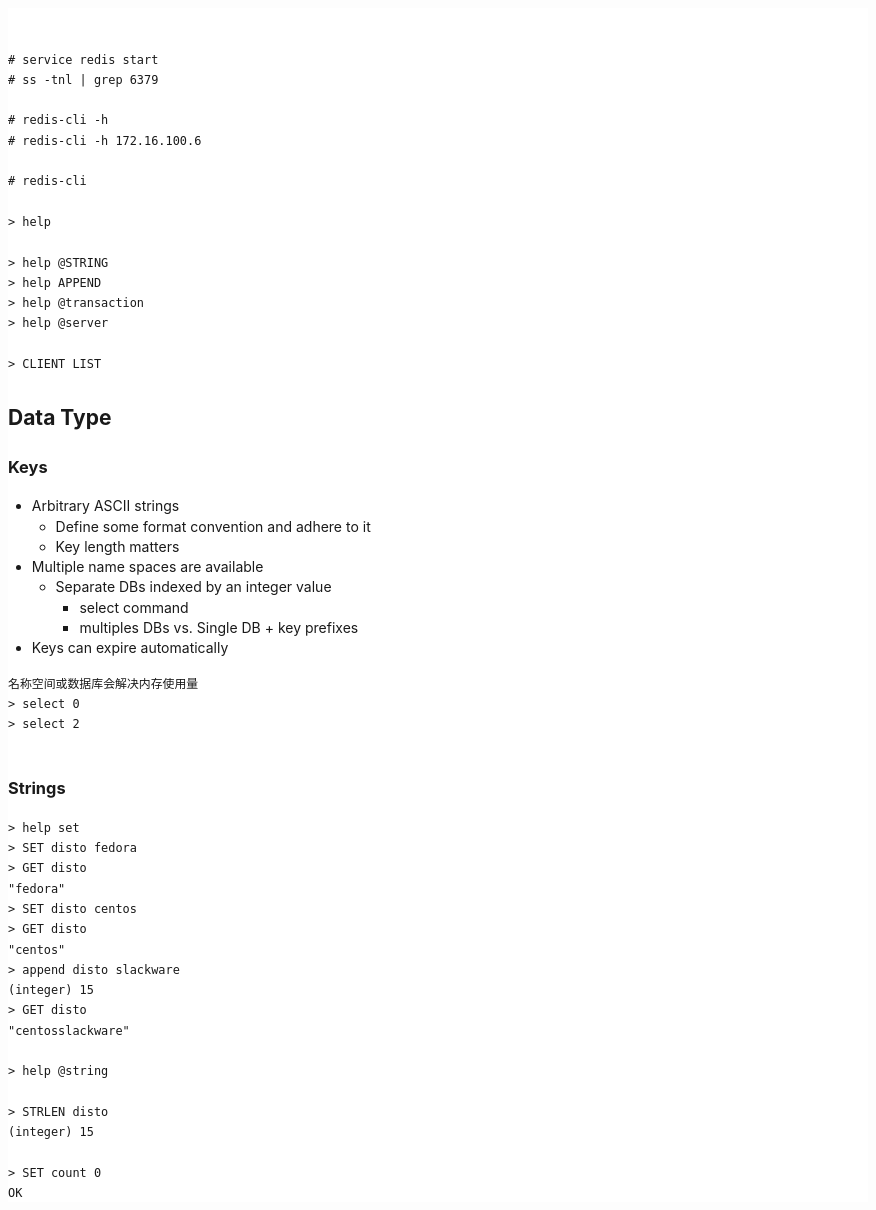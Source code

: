 ``` shell


# service redis start
# ss -tnl | grep 6379

# redis-cli -h
# redis-cli -h 172.16.100.6

# redis-cli

> help

> help @STRING
> help APPEND
> help @transaction
> help @server

> CLIENT LIST
```

## Data Type

### Keys

- Arbitrary ASCII strings
  - Define some format convention and adhere to it
  - Key length matters
- Multiple name spaces are available
  - Separate DBs indexed by an integer value
    - select command
    - multiples DBs vs. Single DB + key prefixes
- Keys can expire automatically

``` redis
名称空间或数据库会解决内存使用量
> select 0
> select 2


```

### Strings

``` REDIS
> help set
> SET disto fedora
> GET disto
"fedora"
> SET disto centos
> GET disto
"centos"
> append disto slackware
(integer) 15
> GET disto
"centosslackware"

> help @string

> STRLEN disto
(integer) 15

> SET count 0
OK

```